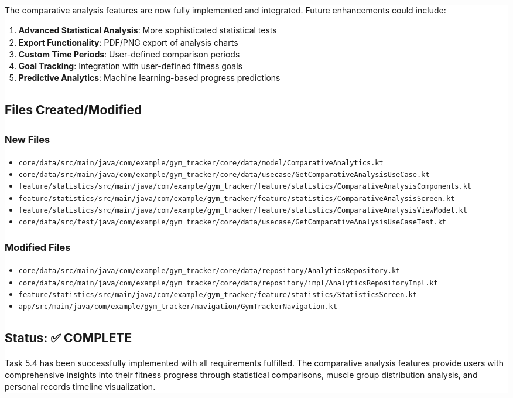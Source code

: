 The comparative analysis features are now fully implemented and integrated. Future enhancements could include:

1. **Advanced Statistical Analysis**: More sophisticated statistical tests
2. **Export Functionality**: PDF/PNG export of analysis charts
3. **Custom Time Periods**: User-defined comparison periods
4. **Goal Tracking**: Integration with user-defined fitness goals
5. **Predictive Analytics**: Machine learning-based progress predictions

## Files Created/Modified

### New Files
- `core/data/src/main/java/com/example/gym_tracker/core/data/model/ComparativeAnalytics.kt`
- `core/data/src/main/java/com/example/gym_tracker/core/data/usecase/GetComparativeAnalysisUseCase.kt`
- `feature/statistics/src/main/java/com/example/gym_tracker/feature/statistics/ComparativeAnalysisComponents.kt`
- `feature/statistics/src/main/java/com/example/gym_tracker/feature/statistics/ComparativeAnalysisScreen.kt`
- `feature/statistics/src/main/java/com/example/gym_tracker/feature/statistics/ComparativeAnalysisViewModel.kt`
- `core/data/src/test/java/com/example/gym_tracker/core/data/usecase/GetComparativeAnalysisUseCaseTest.kt`

### Modified Files
- `core/data/src/main/java/com/example/gym_tracker/core/data/repository/AnalyticsRepository.kt`
- `core/data/src/main/java/com/example/gym_tracker/core/data/repository/impl/AnalyticsRepositoryImpl.kt`
- `feature/statistics/src/main/java/com/example/gym_tracker/feature/statistics/StatisticsScreen.kt`
- `app/src/main/java/com/example/gym_tracker/navigation/GymTrackerNavigation.kt`

## Status: ✅ COMPLETE

Task 5.4 has been successfully implemented with all requirements fulfilled. The comparative analysis features provide users with comprehensive insights into their fitness progress through statistical comparisons, muscle group distribution analysis, and personal records timeline visualization.
